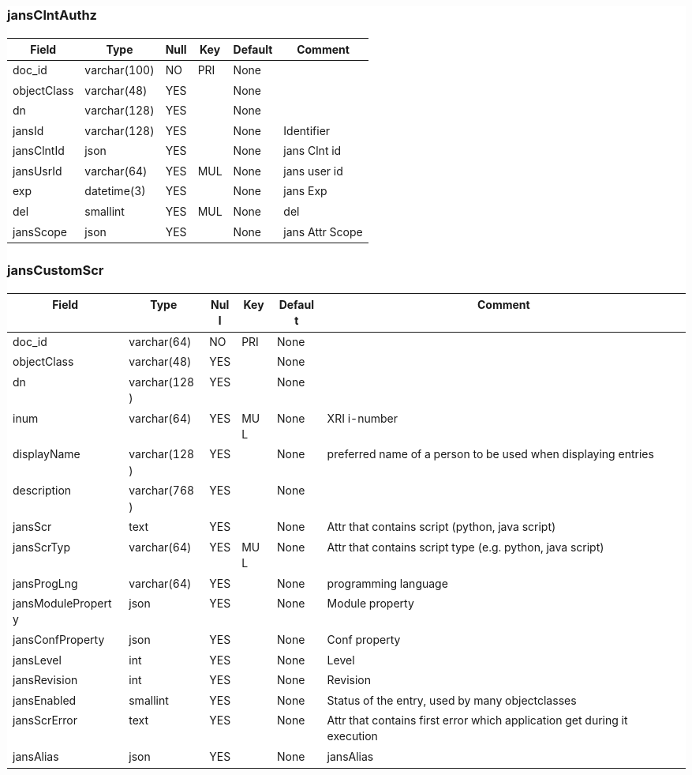 ### jansClntAuthz
| Field       | Type         | Null | Key | Default | Comment         |
| ----------- | ------------ | ---- | --- | ------- | --------------- |
| doc_id      | varchar(100) | NO   | PRI | None    |                 |
| objectClass | varchar(48)  | YES  |     | None    |                 |
| dn          | varchar(128) | YES  |     | None    |                 |
| jansId      | varchar(128) | YES  |     | None    | Identifier      |
| jansClntId  | json         | YES  |     | None    | jans Clnt id    |
| jansUsrId   | varchar(64)  | YES  | MUL | None    | jans user id    |
| exp         | datetime(3)  | YES  |     | None    | jans Exp        |
| del         | smallint     | YES  | MUL | None    | del             |
| jansScope   | json         | YES  |     | None    | jans Attr Scope |

### jansCustomScr
| Field              | Type         | Null | Key | Default | Comment                                                                  |
| ------------------ | ------------ | ---- | --- | ------- | ------------------------------------------------------------------------ |
| doc_id             | varchar(64)  | NO   | PRI | None    |                                                                          |
| objectClass        | varchar(48)  | YES  |     | None    |                                                                          |
| dn                 | varchar(128) | YES  |     | None    |                                                                          |
| inum               | varchar(64)  | YES  | MUL | None    | XRI i-number                                                             |
| displayName        | varchar(128) | YES  |     | None    | preferred name of a person to be used when displaying entries            |
| description        | varchar(768) | YES  |     | None    |                                                                          |
| jansScr            | text         | YES  |     | None    | Attr that contains script (python, java script)                          |
| jansScrTyp         | varchar(64)  | YES  | MUL | None    | Attr that contains script type (e.g. python, java script)                |
| jansProgLng        | varchar(64)  | YES  |     | None    | programming language                                                     |
| jansModuleProperty | json         | YES  |     | None    | Module property                                                          |
| jansConfProperty   | json         | YES  |     | None    | Conf property                                                            |
| jansLevel          | int          | YES  |     | None    | Level                                                                    |
| jansRevision       | int          | YES  |     | None    | Revision                                                                 |
| jansEnabled        | smallint     | YES  |     | None    | Status of the entry, used by many objectclasses                          |
| jansScrError       | text         | YES  |     | None    | Attr that contains first error which application get during it execution |
| jansAlias          | json         | YES  |     | None    | jansAlias                                                                |
